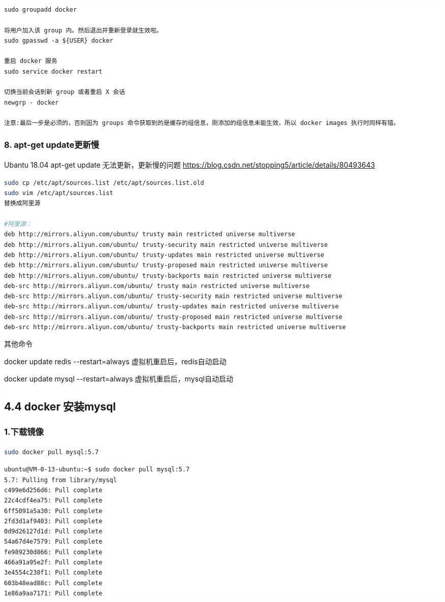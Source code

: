 ```
sudo groupadd docker

将用户加入该 group 内。然后退出并重新登录就生效啦。
sudo gpasswd -a ${USER} docker

重启 docker 服务
sudo service docker restart

切换当前会话到新 group 或者重启 X 会话
newgrp - docker

注意:最后一步是必须的，否则因为 groups 命令获取到的是缓存的组信息，刚添加的组信息未能生效，所以 docker images 执行时同样有错。
```

### 8. apt-get update更新慢

Ubantu 18.04 apt-get update 无法更新，更新慢的问题 https://blog.csdn.net/stopping5/article/details/80493643

```sh
sudo cp /etc/apt/sources.list /etc/apt/sources.list.old
sudo vim /etc/apt/sources.list
替换成阿里源

#阿里源：
deb http://mirrors.aliyun.com/ubuntu/ trusty main restricted universe multiverse
deb http://mirrors.aliyun.com/ubuntu/ trusty-security main restricted universe multiverse
deb http://mirrors.aliyun.com/ubuntu/ trusty-updates main restricted universe multiverse
deb http://mirrors.aliyun.com/ubuntu/ trusty-proposed main restricted universe multiverse
deb http://mirrors.aliyun.com/ubuntu/ trusty-backports main restricted universe multiverse
deb-src http://mirrors.aliyun.com/ubuntu/ trusty main restricted universe multiverse
deb-src http://mirrors.aliyun.com/ubuntu/ trusty-security main restricted universe multiverse
deb-src http://mirrors.aliyun.com/ubuntu/ trusty-updates main restricted universe multiverse
deb-src http://mirrors.aliyun.com/ubuntu/ trusty-proposed main restricted universe multiverse
deb-src http://mirrors.aliyun.com/ubuntu/ trusty-backports main restricted universe multiverse
```





其他命令

docker update redis --restart=always 虚拟机重启后，redis自动启动

docker update mysql --restart=always 虚拟机重启后，mysql自动启动

## 4.4 docker 安装mysql

### 1.下载镜像

``` sh
sudo docker pull mysql:5.7
```

```
ubuntu@VM-0-13-ubuntu:~$ sudo docker pull mysql:5.7
5.7: Pulling from library/mysql
c499e6d256d6: Pull complete 
22c4cdf4ea75: Pull complete 
6ff5091a5a30: Pull complete 
2fd3d1af9403: Pull complete 
0d9d26127d1d: Pull complete 
54a67d4e7579: Pull complete 
fe989230d866: Pull complete 
466a91a95e2f: Pull complete 
3e4554c238f1: Pull complete 
603b48ead88c: Pull complete 
1e86a9aa7171: Pull complete 
```